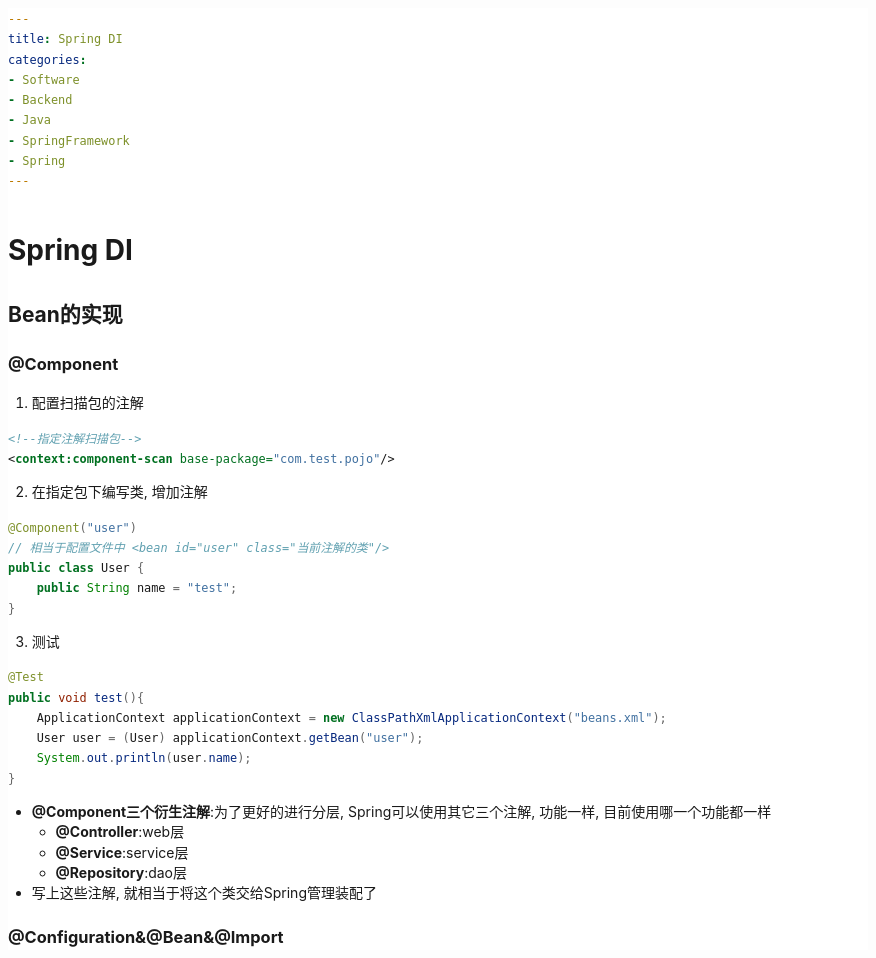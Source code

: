 ```yaml
---
title: Spring DI
categories:
- Software
- Backend
- Java
- SpringFramework
- Spring
---
```

# Spring DI

## Bean的实现

### @Component

1. 配置扫描包的注解

```xml
<!--指定注解扫描包-->
<context:component-scan base-package="com.test.pojo"/>
```

2. 在指定包下编写类, 增加注解

```java
@Component("user")
// 相当于配置文件中 <bean id="user" class="当前注解的类"/>
public class User {
    public String name = "test";
}
```

3. 测试

```java
@Test
public void test(){
    ApplicationContext applicationContext = new ClassPathXmlApplicationContext("beans.xml");
    User user = (User) applicationContext.getBean("user");
    System.out.println(user.name);
}
```

- **@Component三个衍生注解**:为了更好的进行分层, Spring可以使用其它三个注解, 功能一样, 目前使用哪一个功能都一样
    - **@Controller**:web层
    - **@Service**:service层
    - **@Repository**:dao层
- 写上这些注解, 就相当于将这个类交给Spring管理装配了

### @Configuration&@Bean&@Import
